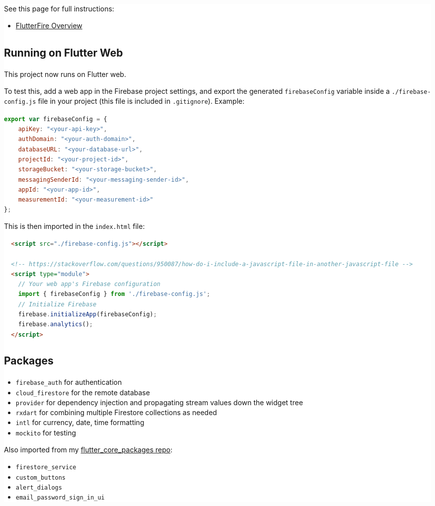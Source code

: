 See this page for full instructions:

- [FlutterFire Overview](https://firebase.flutter.dev/docs/overview) 

## Running on Flutter Web

This project now runs on Flutter web.

To test this, add a web app in the Firebase project settings, and export the generated `firebaseConfig` variable inside a `./firebase-config.js` file in your project (this file is included in `.gitignore`). Example:

```js
export var firebaseConfig = {
    apiKey: "<your-api-key>",
    authDomain: "<your-auth-domain>",
    databaseURL: "<your-database-url>",
    projectId: "<your-project-id>",
    storageBucket: "<your-storage-bucket>",
    messagingSenderId: "<your-messaging-sender-id>",
    appId: "<your-app-id>",
    measurementId: "<your-measurement-id>"
};
```

This is then imported in the `index.html` file:

```html
  <script src="./firebase-config.js"></script>

  <!-- https://stackoverflow.com/questions/950087/how-do-i-include-a-javascript-file-in-another-javascript-file -->
  <script type="module">
    // Your web app's Firebase configuration
    import { firebaseConfig } from './firebase-config.js';
    // Initialize Firebase
    firebase.initializeApp(firebaseConfig);
    firebase.analytics();
  </script>
```

## Packages

- `firebase_auth` for authentication
- `cloud_firestore` for the remote database
- `provider` for dependency injection and propagating stream values down the widget tree
- `rxdart` for combining multiple Firestore collections as needed
- `intl` for currency, date, time formatting
- `mockito` for testing

Also imported from my [flutter_core_packages repo](https://github.com/bizz84/flutter_core_packages):

- `firestore_service`
- `custom_buttons`
- `alert_dialogs`
- `email_password_sign_in_ui`
